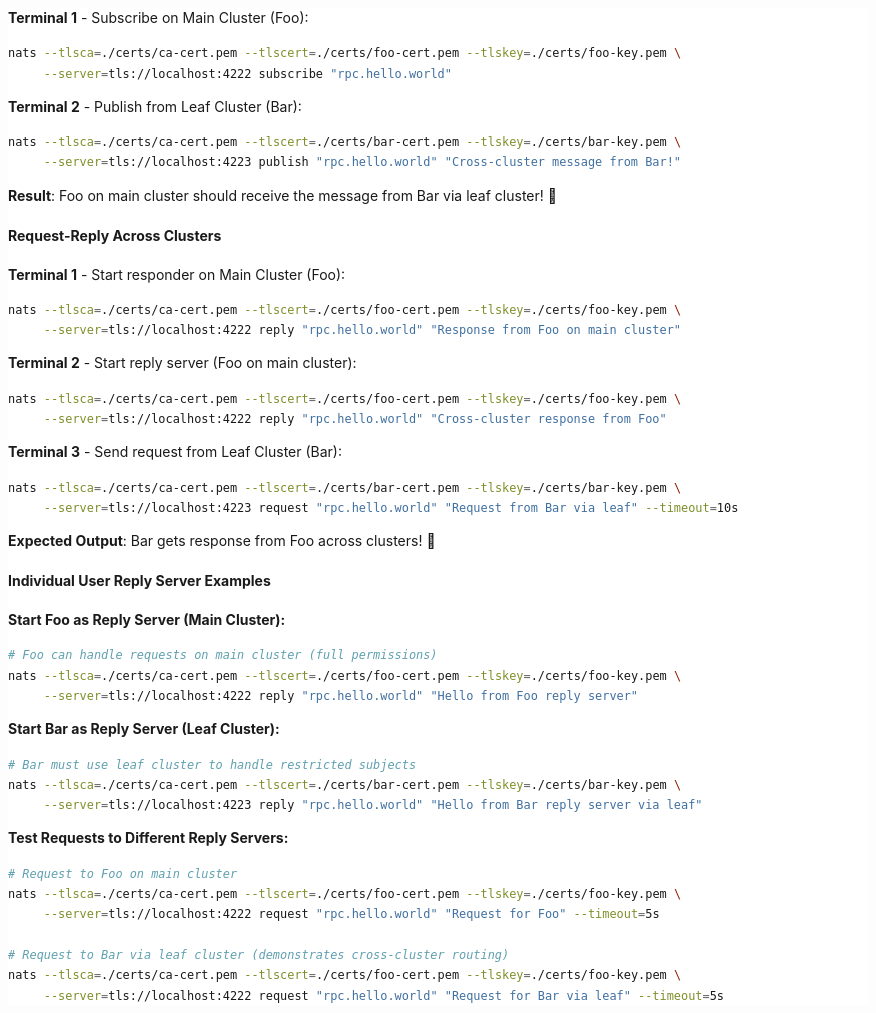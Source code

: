 **Terminal 1** - Subscribe on Main Cluster (Foo):
```bash
nats --tlsca=./certs/ca-cert.pem --tlscert=./certs/foo-cert.pem --tlskey=./certs/foo-key.pem \
     --server=tls://localhost:4222 subscribe "rpc.hello.world"
```

**Terminal 2** - Publish from Leaf Cluster (Bar):
```bash
nats --tlsca=./certs/ca-cert.pem --tlscert=./certs/bar-cert.pem --tlskey=./certs/bar-key.pem \
     --server=tls://localhost:4223 publish "rpc.hello.world" "Cross-cluster message from Bar!"
```

**Result**: Foo on main cluster should receive the message from Bar via leaf cluster! 🌉

#### Request-Reply Across Clusters

**Terminal 1** - Start responder on Main Cluster (Foo):
```bash
nats --tlsca=./certs/ca-cert.pem --tlscert=./certs/foo-cert.pem --tlskey=./certs/foo-key.pem \
     --server=tls://localhost:4222 reply "rpc.hello.world" "Response from Foo on main cluster"
```

**Terminal 2** - Start reply server (Foo on main cluster):
```bash
nats --tlsca=./certs/ca-cert.pem --tlscert=./certs/foo-cert.pem --tlskey=./certs/foo-key.pem \
     --server=tls://localhost:4222 reply "rpc.hello.world" "Cross-cluster response from Foo"
```

**Terminal 3** - Send request from Leaf Cluster (Bar):
```bash
nats --tlsca=./certs/ca-cert.pem --tlscert=./certs/bar-cert.pem --tlskey=./certs/bar-key.pem \
     --server=tls://localhost:4223 request "rpc.hello.world" "Request from Bar via leaf" --timeout=10s
```

**Expected Output**: Bar gets response from Foo across clusters! 🌟

#### Individual User Reply Server Examples

**Start Foo as Reply Server (Main Cluster):**
```bash
# Foo can handle requests on main cluster (full permissions)
nats --tlsca=./certs/ca-cert.pem --tlscert=./certs/foo-cert.pem --tlskey=./certs/foo-key.pem \
     --server=tls://localhost:4222 reply "rpc.hello.world" "Hello from Foo reply server"
```

**Start Bar as Reply Server (Leaf Cluster):**
```bash
# Bar must use leaf cluster to handle restricted subjects
nats --tlsca=./certs/ca-cert.pem --tlscert=./certs/bar-cert.pem --tlskey=./certs/bar-key.pem \
     --server=tls://localhost:4223 reply "rpc.hello.world" "Hello from Bar reply server via leaf"
```

**Test Requests to Different Reply Servers:**
```bash
# Request to Foo on main cluster
nats --tlsca=./certs/ca-cert.pem --tlscert=./certs/foo-cert.pem --tlskey=./certs/foo-key.pem \
     --server=tls://localhost:4222 request "rpc.hello.world" "Request for Foo" --timeout=5s

# Request to Bar via leaf cluster (demonstrates cross-cluster routing)
nats --tlsca=./certs/ca-cert.pem --tlscert=./certs/foo-cert.pem --tlskey=./certs/foo-key.pem \
     --server=tls://localhost:4222 request "rpc.hello.world" "Request for Bar via leaf" --timeout=5s
```
